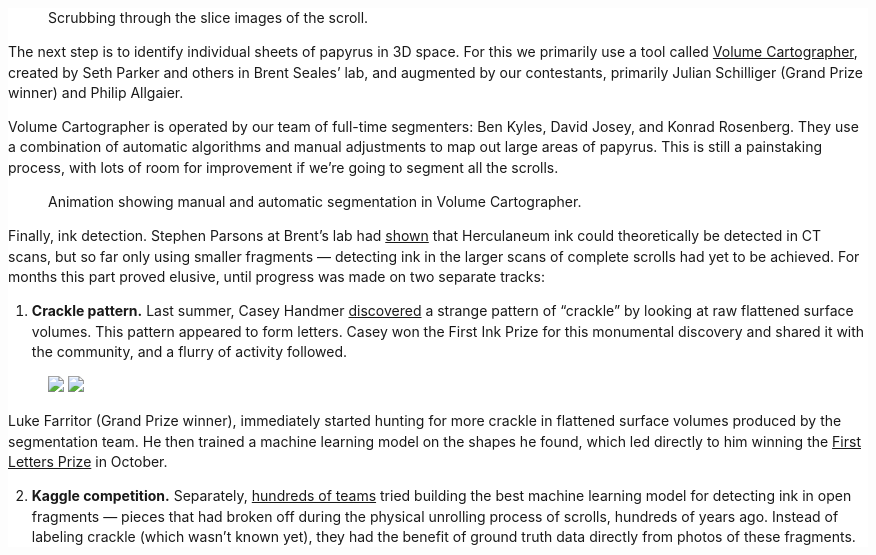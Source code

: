 <figure>
  <video autoPlay playsInline loop muted className="w-[100%] max-w-[600px]" poster="/img/grandprize/.jpg">
    <source src="/img/grandprize/.webm" type="video/webm"/>
    <source src="/img/grandprize/scroll1.mp4" type="video/mp4"/>
  </video>
  <figcaption className="mt-[-6px]">Scrubbing through the slice images of the scroll.</figcaption>
</figure>

The next step is to identify individual sheets of papyrus in 3D space. For this we primarily use a tool called [Volume Cartographer](https://github.com/educelab/volume-cartographer), created by Seth Parker and others in Brent Seales’ lab, and augmented by our contestants, primarily Julian Schilliger (Grand Prize winner) and Philip Allgaier.

Volume Cartographer is operated by our team of full-time segmenters: Ben Kyles, David Josey, and Konrad Rosenberg. They use a combination of automatic algorithms and manual adjustments to map out large areas of papyrus. This is still a painstaking process, with lots of room for improvement if we’re going to segment all the scrolls.

<figure>
  <video autoPlay playsInline loop muted className="max-w-[100%] rounded-xl" poster="/img/tutorials/vc-extrapolation2.jpg">
    <source src="/img/tutorials/vc-extrapolation2.webm" type="video/webm"/>
    <source src="/img/tutorials/vc-extrapolation2.mp4" type="video/mp4"/>
  </video>
  <figcaption className="mt-[-6px]">Animation showing manual and automatic segmentation in Volume Cartographer.</figcaption>
</figure>

Finally, ink detection. Stephen Parsons at Brent’s lab had [shown](https://uknowledge.uky.edu/cs_etds/138/) that Herculaneum ink could theoretically be detected in CT scans, but so far only using smaller fragments — detecting ink in the larger scans of complete scrolls had yet to be achieved. For months this part proved elusive, until progress was made on two separate tracks:

1. **Crackle pattern.** Last summer, Casey Handmer <a href="https://caseyhandmer.wordpress.com/2023/08/05/reading-ancient-scrolls/">discovered</a> a strange pattern of “crackle” by looking at raw flattened surface volumes. This pattern appeared to form letters. Casey won the First Ink Prize for this monumental discovery and shared it with the community, and a flurry of activity followed.

<figure className="max-w-[500px] ml-8">
    <img className="w-[47%] mr-4" src="/img/firstletters/pi1.webp" />
    <img className="w-[47%]" src="/img/firstletters/pi2.webp" />
</figure>

<div className="ml-8 mb-4">Luke Farritor (Grand Prize winner), immediately started hunting for more crackle in flattened surface volumes produced by the segmentation team. He then trained a machine learning model on the shapes he found, which led directly to him winning the <a href="/firstletters">First Letters Prize</a> in October.</div>

2. **Kaggle competition.** Separately, <a href="https://www.kaggle.com/competitions/vesuvius-challenge-ink-detection">hundreds of teams</a> tried building the best machine learning model for detecting ink in open fragments — pieces that had broken off during the physical unrolling process of scrolls, hundreds of years ago. Instead of labeling crackle (which wasn’t known yet), they had the benefit of ground truth data directly from photos of these fragments.
